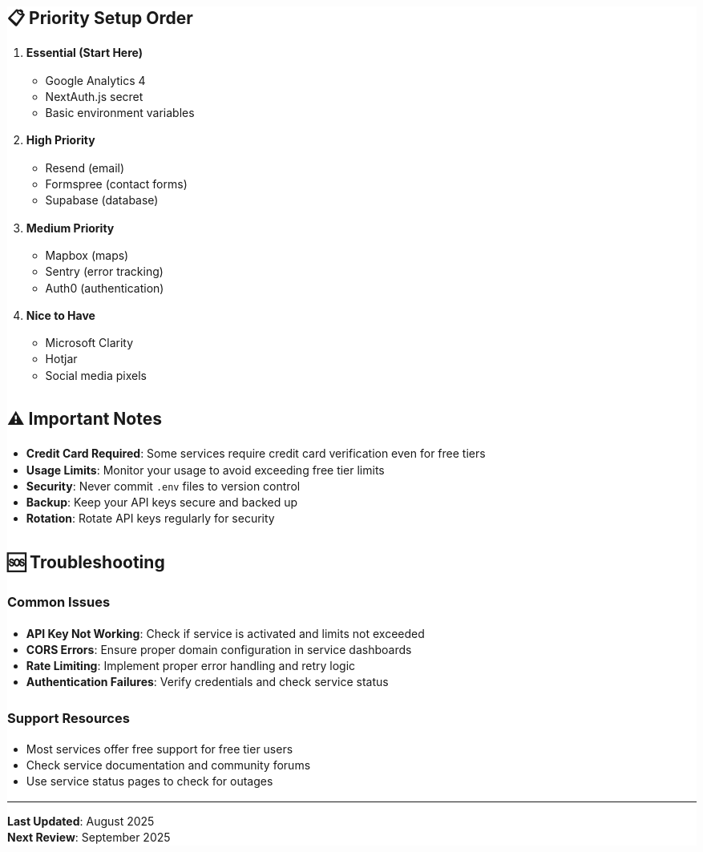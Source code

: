 ## 📋 Priority Setup Order

1. **Essential (Start Here)**
   - Google Analytics 4
   - NextAuth.js secret
   - Basic environment variables

2. **High Priority**
   - Resend (email)
   - Formspree (contact forms)
   - Supabase (database)

3. **Medium Priority**
   - Mapbox (maps)
   - Sentry (error tracking)
   - Auth0 (authentication)

4. **Nice to Have**
   - Microsoft Clarity
   - Hotjar
   - Social media pixels

## ⚠️ Important Notes

- **Credit Card Required**: Some services require credit card verification even for free tiers
- **Usage Limits**: Monitor your usage to avoid exceeding free tier limits
- **Security**: Never commit `.env` files to version control
- **Backup**: Keep your API keys secure and backed up
- **Rotation**: Rotate API keys regularly for security

## 🆘 Troubleshooting

### Common Issues
- **API Key Not Working**: Check if service is activated and limits not exceeded
- **CORS Errors**: Ensure proper domain configuration in service dashboards
- **Rate Limiting**: Implement proper error handling and retry logic
- **Authentication Failures**: Verify credentials and check service status

### Support Resources
- Most services offer free support for free tier users
- Check service documentation and community forums
- Use service status pages to check for outages

---

**Last Updated**: August 2025  
**Next Review**: September 2025
